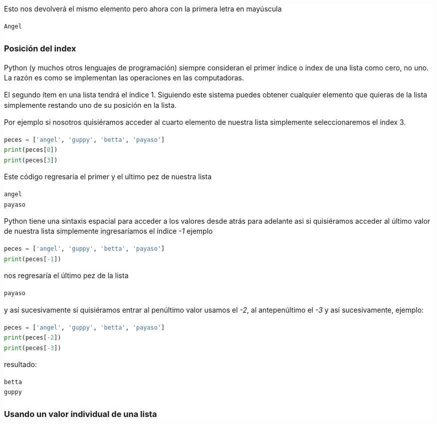Esto nos devolverá el mismo elemento pero ahora con la primera letra en mayúscula

```python
Angel
```

### Posición del index

Python (y muchos otros lenguajes de programación) siempre consideran el primer índice o index de una lista como cero, no uno. La razón es como se implementan las operaciones en las computadoras.

El segundo ítem en una lista tendrá el índice 1. Siguiendo este sistema puedes obtener cualquier elemento que quieras de la lista simplemente restando uno de su posición en la lista.

Por ejemplo si nosotros quisiéramos acceder al cuarto elemento de nuestra lista simplemente seleccionaremos el index 3.

```python
peces = ['angel', 'guppy', 'betta', 'payaso']
print(peces[0])
print(peces[3])
```

Este código regresaría el primer y el ultimo pez de nuestra lista

```python
angel
payaso
```

Python tiene una sintaxis espacial para acceder a los valores desde atrás para adelante asi si quisiéramos acceder al último valor de nuestra lista simplemente ingresaríamos el índice *-1* ejemplo

```python
peces = ['angel', 'guppy', 'betta', 'payaso']
print(peces[-1])
```

nos regresaría el último pez de la lista

```python
payaso
```

y así sucesivamente si quisiéramos entrar al penúltimo valor usamos el *-2*, al antepenúltimo el *-3* y así sucesivamente, ejemplo:

```python
peces = ['angel', 'guppy', 'betta', 'payaso']
print(peces[-2])
print(peces[-3])
```

resultado:

```python
betta
guppy
```

### Usando un valor individual de una lista
